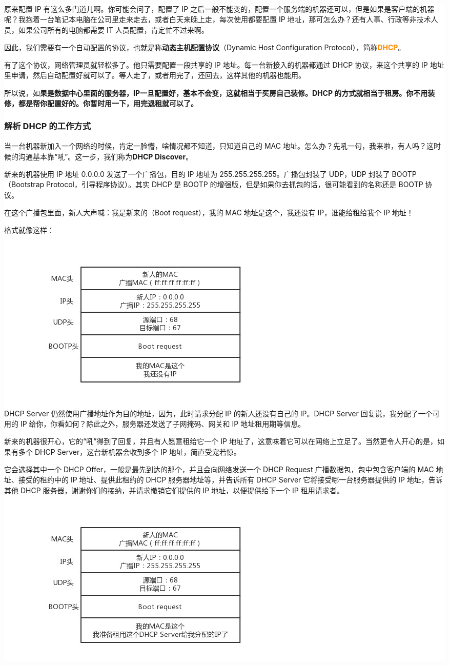 原来配置 IP 有这么多门道儿啊。你可能会问了，配置了 IP 之后一般不能变的，配置一个服务端的机器还可以，但是如果是客户端的机器呢？我抱着一台笔记本电脑在公司里走来走去，或者白天来晚上走，每次使用都要配置 IP 地址，那可怎么办？还有人事、行政等非技术人员，如果公司所有的电脑都需要 IT 人员配置，肯定忙不过来啊。 

因此，我们需要有一个自动配置的协议，也就是称**动态主机配置协议**（Dynamic Host Configuration Protocol），简称<font color=#FF8C00>**DHCP**</font>。 

有了这个协议，网络管理员就轻松多了。他只需要配置一段共享的 IP 地址。每一台新接入的机器都通过 DHCP 协议，来这个共享的 IP 地址里申请，然后自动配置好就可以了。等人走了，或者用完了，还回去，这样其他的机器也能用。 

所以说，如**果是数据中心里面的服务器，IP一旦配置好，基本不会变，这就相当于买房自己装修。DHCP 的方式就相当于租房。你不用装修，都是帮你配置好的。你暂时用一下，用完退租就可以了。** 



### **解析 DHCP 的工作方式**

当一台机器新加入一个网络的时候，肯定一脸懵，啥情况都不知道，只知道自己的 MAC 地址。怎么办？先吼一句，我来啦，有人吗？这时候的沟通基本靠“吼”。这一步，我们称为**DHCP Discover**。 

新来的机器使用 IP 地址 0.0.0.0 发送了一个广播包，目的 IP 地址为 255.255.255.255。广播包封装了 UDP，UDP 封装了 BOOTP（Bootstrap Protocol，引导程序协议）。其实 DHCP 是 BOOTP 的增强版，但是如果你去抓包的话，很可能看到的名称还是 BOOTP 协议。 

在这个广播包里面，新人大声喊：我是新来的（Boot request），我的 MAC 地址是这个，我还没有 IP，谁能给租给我个 IP 地址！ 

格式就像这样： 

![](images/NetworkProtocol-04-01.jpg)

DHCP Server 仍然使用广播地址作为目的地址，因为，此时请求分配 IP 的新人还没有自己的 IP。DHCP Server 回复说，我分配了一个可用的 IP 给你，你看如何？除此之外，服务器还发送了子网掩码、网关和 IP 地址租用期等信息。 

新来的机器很开心，它的“吼”得到了回复，并且有人愿意租给它一个 IP 地址了，这意味着它可以在网络上立足了。当然更令人开心的是，如果有多个 DHCP Server，这台新机器会收到多个 IP 地址，简直受宠若惊。 

它会选择其中一个 DHCP Offer，一般是最先到达的那个，并且会向网络发送一个 DHCP Request 广播数据包，包中包含客户端的 MAC 地址、接受的租约中的 IP 地址、提供此租约的 DHCP 服务器地址等，并告诉所有 DHCP Server 它将接受哪一台服务器提供的 IP 地址，告诉其他 DHCP 服务器，谢谢你们的接纳，并请求撤销它们提供的 IP 地址，以便提供给下一个 IP 租用请求者。 

![](images/NetworkProtocol-04-02.jpg)